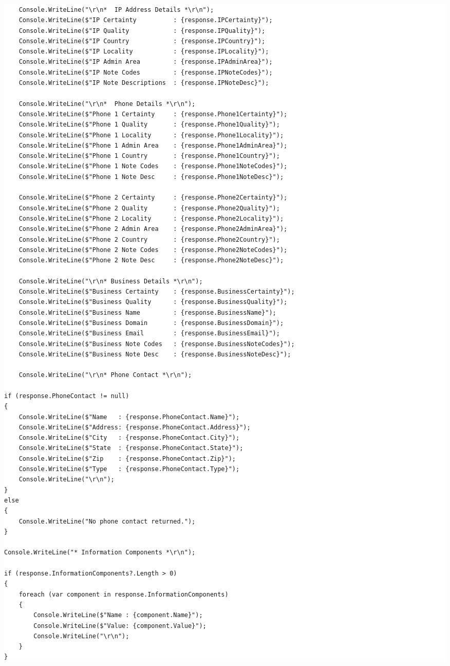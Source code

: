 ```
    Console.WriteLine("\r\n*  IP Address Details *\r\n");
    Console.WriteLine($"IP Certainty          : {response.IPCertainty}");
    Console.WriteLine($"IP Quality            : {response.IPQuality}");
    Console.WriteLine($"IP Country            : {response.IPCountry}");
    Console.WriteLine($"IP Locality           : {response.IPLocality}");
    Console.WriteLine($"IP Admin Area         : {response.IPAdminArea}");
    Console.WriteLine($"IP Note Codes         : {response.IPNoteCodes}");
    Console.WriteLine($"IP Note Descriptions  : {response.IPNoteDesc}");

    Console.WriteLine("\r\n*  Phone Details *\r\n");
    Console.WriteLine($"Phone 1 Certainty     : {response.Phone1Certainty}");
    Console.WriteLine($"Phone 1 Quality       : {response.Phone1Quality}");
    Console.WriteLine($"Phone 1 Locality      : {response.Phone1Locality}");
    Console.WriteLine($"Phone 1 Admin Area    : {response.Phone1AdminArea}");
    Console.WriteLine($"Phone 1 Country       : {response.Phone1Country}");
    Console.WriteLine($"Phone 1 Note Codes    : {response.Phone1NoteCodes}");
    Console.WriteLine($"Phone 1 Note Desc     : {response.Phone1NoteDesc}");

    Console.WriteLine($"Phone 2 Certainty     : {response.Phone2Certainty}");
    Console.WriteLine($"Phone 2 Quality       : {response.Phone2Quality}");
    Console.WriteLine($"Phone 2 Locality      : {response.Phone2Locality}");
    Console.WriteLine($"Phone 2 Admin Area    : {response.Phone2AdminArea}");
    Console.WriteLine($"Phone 2 Country       : {response.Phone2Country}");
    Console.WriteLine($"Phone 2 Note Codes    : {response.Phone2NoteCodes}");
    Console.WriteLine($"Phone 2 Note Desc     : {response.Phone2NoteDesc}");

    Console.WriteLine("\r\n* Business Details *\r\n");
    Console.WriteLine($"Business Certainty    : {response.BusinessCertainty}");
    Console.WriteLine($"Business Quality      : {response.BusinessQuality}");
    Console.WriteLine($"Business Name         : {response.BusinessName}");
    Console.WriteLine($"Business Domain       : {response.BusinessDomain}");
    Console.WriteLine($"Business Email        : {response.BusinessEmail}");
    Console.WriteLine($"Business Note Codes   : {response.BusinessNoteCodes}");
    Console.WriteLine($"Business Note Desc    : {response.BusinessNoteDesc}");

    Console.WriteLine("\r\n* Phone Contact *\r\n");

if (response.PhoneContact != null)
{
    Console.WriteLine($"Name   : {response.PhoneContact.Name}");
    Console.WriteLine($"Address: {response.PhoneContact.Address}");
    Console.WriteLine($"City   : {response.PhoneContact.City}");
    Console.WriteLine($"State  : {response.PhoneContact.State}");
    Console.WriteLine($"Zip    : {response.PhoneContact.Zip}");
    Console.WriteLine($"Type   : {response.PhoneContact.Type}");
    Console.WriteLine("\r\n");
}
else
{
    Console.WriteLine("No phone contact returned.");
}

Console.WriteLine("* Information Components *\r\n");

if (response.InformationComponents?.Length > 0)
{
    foreach (var component in response.InformationComponents)
    {
        Console.WriteLine($"Name : {component.Name}");
        Console.WriteLine($"Value: {component.Value}");
        Console.WriteLine("\r\n");
    }
}
```